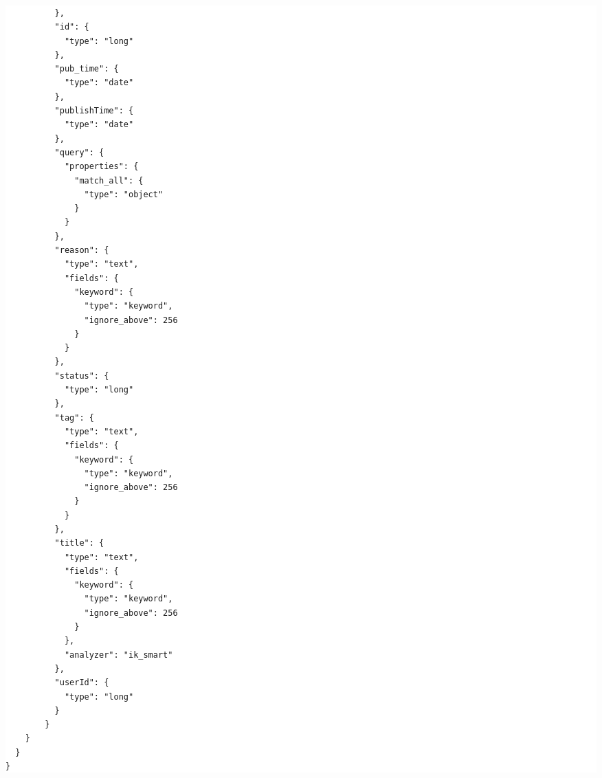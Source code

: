 ```properties
  		  },
  		  "id": {
  			"type": "long"
  		  },
  		  "pub_time": {
  			"type": "date"
  		  },
  		  "publishTime": {
  			"type": "date"
  		  },
  		  "query": {
  			"properties": {
  			  "match_all": {
  				"type": "object"
  			  }
  			}
  		  },
  		  "reason": {
  			"type": "text",
  			"fields": {
  			  "keyword": {
  				"type": "keyword",
  				"ignore_above": 256
  			  }
  			}
  		  },
  		  "status": {
  			"type": "long"
  		  },
  		  "tag": {
  			"type": "text",
  			"fields": {
  			  "keyword": {
  				"type": "keyword",
  				"ignore_above": 256
  			  }
  			}
  		  },
  		  "title": {
  			"type": "text",
  			"fields": {
  			  "keyword": {
  				"type": "keyword",
  				"ignore_above": 256
  			  }
  			},
  			"analyzer": "ik_smart"
  		  },
  		  "userId": {
  			"type": "long"
  		  }
  		}
  	}
  }
}
```
